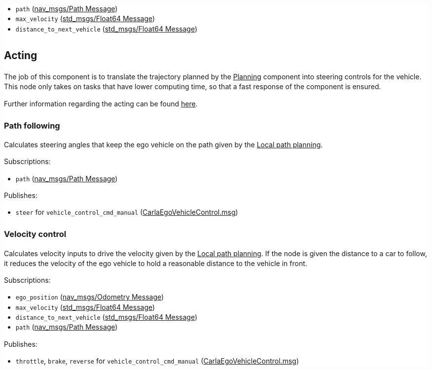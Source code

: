 * ```path``` ([nav_msgs/Path Message](http://docs.ros.org/en/noetic/api/nav_msgs/html/msg/Path.html))
* ```max_velocity``` ([std_msgs/Float64 Message](http://docs.ros.org/en/api/std_msgs/html/msg/Float64.html]))
* ```distance_to_next_vehicle``` ([std_msgs/Float64 Message](http://docs.ros.org/en/api/std_msgs/html/msg/Float64.html]))

## Acting

The job of this component is to translate the trajectory planned by the [Planning](#Planning) component into
steering controls for the vehicle.
This node only takes on tasks that have lower computing time, so that a fast response of the component is ensured.

Further information regarding the acting can be found [here](../03_research/01_acting/Readme.md).

### Path following

Calculates steering angles that keep the ego vehicle on the path given by
the [Local path planning](#Local-path-planning).

Subscriptions:

* ```path``` ([nav_msgs/Path Message](http://docs.ros.org/en/noetic/api/nav_msgs/html/msg/Path.html))

Publishes:

* ```steer```
  for ```vehicle_control_cmd_manual``` ([CarlaEgoVehicleControl.msg](https://carla.readthedocs.io/en/0.9.8/ros_msgs/#CarlaEgoVehicleControlmsg))

### Velocity control

Calculates velocity inputs to drive the velocity given by the [Local path planning](#Local-path-planning).
If the node is given the distance to a car to follow, it reduces the velocity of the ego vehicle to hold a reasonable
distance to the vehicle in front.

Subscriptions:

* ```ego_position``` ([nav_msgs/Odometry Message](http://docs.ros.org/en/noetic/api/nav_msgs/html/msg/Odometry.html))
* ```max_velocity``` ([std_msgs/Float64 Message](http://docs.ros.org/en/api/std_msgs/html/msg/Float64.html]))
* ```distance_to_next_vehicle``` ([std_msgs/Float64 Message](http://docs.ros.org/en/api/std_msgs/html/msg/Float64.html]))
* ```path``` ([nav_msgs/Path Message](http://docs.ros.org/en/noetic/api/nav_msgs/html/msg/Path.html))

Publishes:

* ```throttle```,  ```brake```,  ```reverse```
  for ```vehicle_control_cmd_manual``` ([CarlaEgoVehicleControl.msg](https://carla.readthedocs.io/en/0.9.8/ros_msgs/#CarlaEgoVehicleControlmsg))
